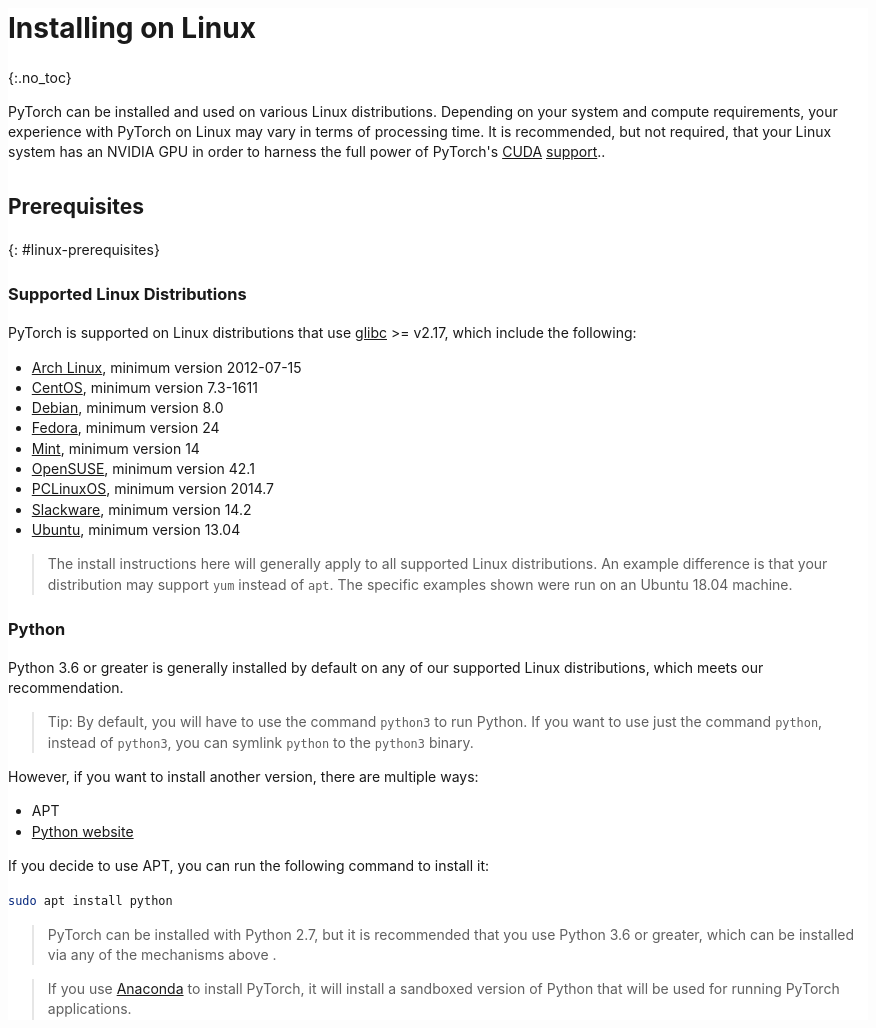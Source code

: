 # Installing on Linux
{:.no_toc}

PyTorch can be installed and used on various Linux distributions. Depending on your system and compute requirements, your experience with PyTorch on Linux may vary in terms of processing time. It is recommended, but not required, that your Linux system has an NVIDIA GPU in order to harness the full power of PyTorch's [CUDA](https://developer.nvidia.com/cuda-zone) [support](https://pytorch.org/tutorials/beginner/blitz/tensor_tutorial.html?highlight=cuda#cuda-tensors)..

## Prerequisites
{: #linux-prerequisites}

### Supported Linux Distributions

PyTorch is supported on Linux distributions that use [glibc](https://www.gnu.org/software/libc/) >= v2.17, which include the following:

* [Arch Linux](https://www.archlinux.org/download/), minimum version 2012-07-15
* [CentOS](https://www.centos.org/download/), minimum version 7.3-1611
* [Debian](https://www.debian.org/distrib/), minimum version 8.0
* [Fedora](https://getfedora.org/), minimum version 24
* [Mint](https://linuxmint.com/download.php), minimum version 14
* [OpenSUSE](https://software.opensuse.org/), minimum version 42.1
* [PCLinuxOS](https://www.pclinuxos.com/get-pclinuxos/), minimum version 2014.7
* [Slackware](http://www.slackware.com/getslack/), minimum version 14.2
* [Ubuntu](https://www.ubuntu.com/download/desktop), minimum version 13.04

> The install instructions here will generally apply to all supported Linux distributions. An example difference is that your distribution may support `yum` instead of `apt`. The specific examples shown were run on an Ubuntu 18.04 machine.

### Python

Python 3.6 or greater is generally installed by default on any of our supported Linux distributions, which meets our recommendation.

> Tip: By default, you will have to use the command `python3` to run Python. If you want to use just the command `python`, instead of `python3`, you can symlink `python` to the `python3` binary.

However, if you want to install another version, there are multiple ways:

* APT
* [Python website](https://www.python.org/downloads/mac-osx/)

If you decide to use APT, you can run the following command to install it:

```bash
sudo apt install python
```

> PyTorch can be installed with Python 2.7, but it is recommended that you use Python 3.6 or greater, which can be installed via any of the mechanisms above .

> If you use [Anaconda](#anaconda) to install PyTorch, it will install a sandboxed version of Python that will be used for running PyTorch applications.
